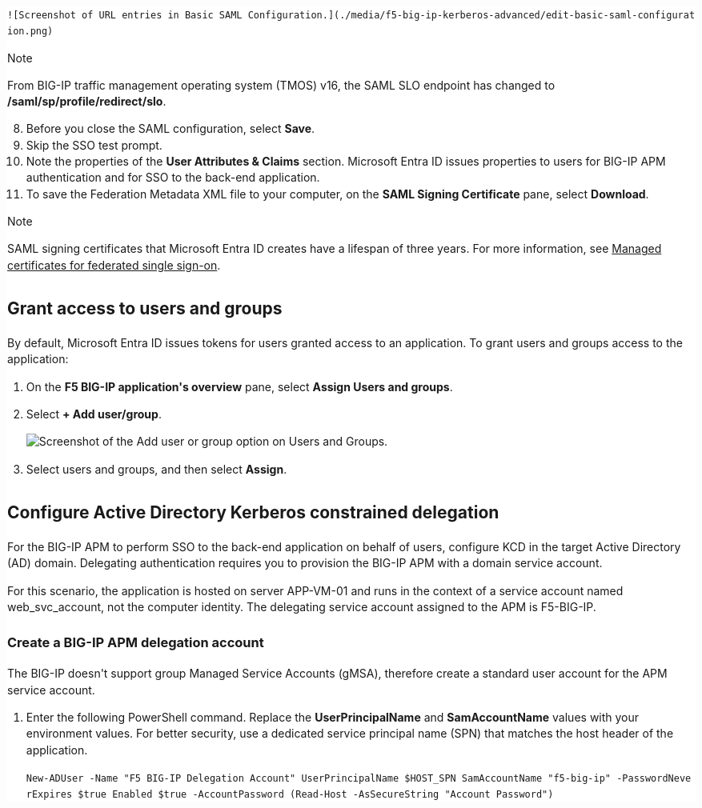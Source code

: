     ![Screenshot of URL entries in Basic SAML Configuration.](./media/f5-big-ip-kerberos-advanced/edit-basic-saml-configuration.png)

> [!NOTE]
> From BIG-IP traffic management operating system (TMOS) v16, the SAML SLO endpoint has changed to **/saml/sp/profile/redirect/slo**.

8. Before you close the SAML configuration, select **Save**.
9. Skip the SSO test prompt.
10. Note the properties of the **User Attributes & Claims** section. Microsoft Entra ID issues properties to users for BIG-IP APM authentication and for SSO to the back-end application.
11. To save the Federation Metadata XML file to your computer, on the **SAML Signing Certificate** pane, select **Download**.

   > [!NOTE]
> SAML signing certificates that Microsoft Entra ID creates have a lifespan of three years. For more information, see [Managed certificates for federated single sign-on](./tutorial-manage-certificates-for-federated-single-sign-on.md).

## Grant access to users and groups

By default, Microsoft Entra ID issues tokens for users granted access to an application. To grant users and groups access to the application:

1. On the **F5 BIG-IP application's overview** pane, select **Assign Users and groups**.
2. Select **+ Add user/group**.

    ![Screenshot of the Add user or group option on Users and Groups.](./media/f5-big-ip-kerberos-advanced/authorize-users-groups.png)

3. Select users and groups, and then select **Assign**.   

## Configure Active Directory Kerberos constrained delegation

For the BIG-IP APM to perform SSO to the back-end application on behalf of users, configure KCD in the target Active Directory (AD) domain. Delegating authentication requires you to provision the BIG-IP APM with a domain service account.

For this scenario, the application is hosted on server APP-VM-01 and runs in the context of a service account named web_svc_account, not the computer identity. The delegating service account assigned to the APM is F5-BIG-IP.

### Create a BIG-IP APM delegation account 

The BIG-IP doesn't support group Managed Service Accounts (gMSA), therefore create a standard user account for the APM service account.

1. Enter the following PowerShell command. Replace the **UserPrincipalName** and **SamAccountName** values with your environment values. For better security, use a dedicated service principal name (SPN) that matches the host header of the application.

    ```New-ADUser -Name "F5 BIG-IP Delegation Account" UserPrincipalName $HOST_SPN SamAccountName "f5-big-ip" -PasswordNeverExpires $true Enabled $true -AccountPassword (Read-Host -AsSecureString "Account Password") ```
